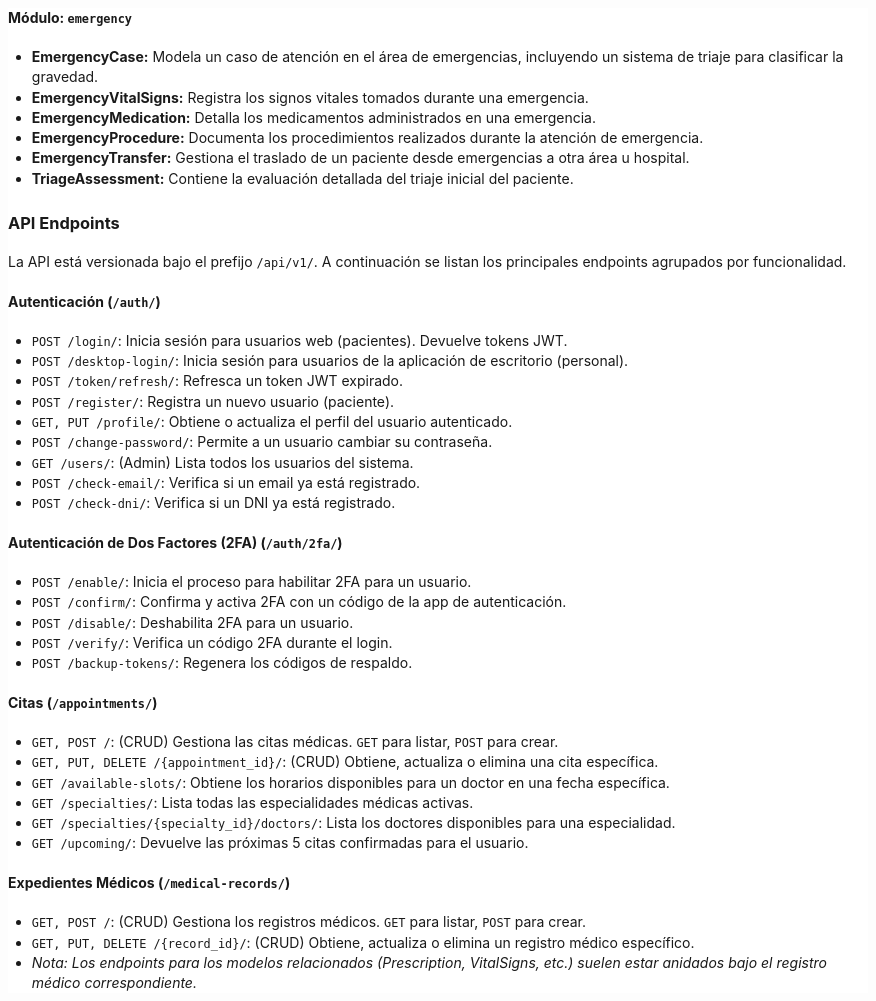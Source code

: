 #### Módulo: `emergency`

-   **EmergencyCase:** Modela un caso de atención en el área de emergencias, incluyendo un sistema de triaje para clasificar la gravedad.
-   **EmergencyVitalSigns:** Registra los signos vitales tomados durante una emergencia.
-   **EmergencyMedication:** Detalla los medicamentos administrados en una emergencia.
-   **EmergencyProcedure:** Documenta los procedimientos realizados durante la atención de emergencia.
-   **EmergencyTransfer:** Gestiona el traslado de un paciente desde emergencias a otra área u hospital.
-   **TriageAssessment:** Contiene la evaluación detallada del triaje inicial del paciente.

### API Endpoints

La API está versionada bajo el prefijo `/api/v1/`. A continuación se listan los principales endpoints agrupados por funcionalidad.

#### Autenticación (`/auth/`)

-   `POST /login/`: Inicia sesión para usuarios web (pacientes). Devuelve tokens JWT.
-   `POST /desktop-login/`: Inicia sesión para usuarios de la aplicación de escritorio (personal).
-   `POST /token/refresh/`: Refresca un token JWT expirado.
-   `POST /register/`: Registra un nuevo usuario (paciente).
-   `GET, PUT /profile/`: Obtiene o actualiza el perfil del usuario autenticado.
-   `POST /change-password/`: Permite a un usuario cambiar su contraseña.
-   `GET /users/`: (Admin) Lista todos los usuarios del sistema.
-   `POST /check-email/`: Verifica si un email ya está registrado.
-   `POST /check-dni/`: Verifica si un DNI ya está registrado.

#### Autenticación de Dos Factores (2FA) (`/auth/2fa/`)

-   `POST /enable/`: Inicia el proceso para habilitar 2FA para un usuario.
-   `POST /confirm/`: Confirma y activa 2FA con un código de la app de autenticación.
-   `POST /disable/`: Deshabilita 2FA para un usuario.
-   `POST /verify/`: Verifica un código 2FA durante el login.
-   `POST /backup-tokens/`: Regenera los códigos de respaldo.

#### Citas (`/appointments/`)

-   `GET, POST /`: (CRUD) Gestiona las citas médicas. `GET` para listar, `POST` para crear.
-   `GET, PUT, DELETE /{appointment_id}/`: (CRUD) Obtiene, actualiza o elimina una cita específica.
-   `GET /available-slots/`: Obtiene los horarios disponibles para un doctor en una fecha específica.
-   `GET /specialties/`: Lista todas las especialidades médicas activas.
-   `GET /specialties/{specialty_id}/doctors/`: Lista los doctores disponibles para una especialidad.
-   `GET /upcoming/`: Devuelve las próximas 5 citas confirmadas para el usuario.

#### Expedientes Médicos (`/medical-records/`)

-   `GET, POST /`: (CRUD) Gestiona los registros médicos. `GET` para listar, `POST` para crear.
-   `GET, PUT, DELETE /{record_id}/`: (CRUD) Obtiene, actualiza o elimina un registro médico específico.
-   *Nota: Los endpoints para los modelos relacionados (Prescription, VitalSigns, etc.) suelen estar anidados bajo el registro médico correspondiente.*
